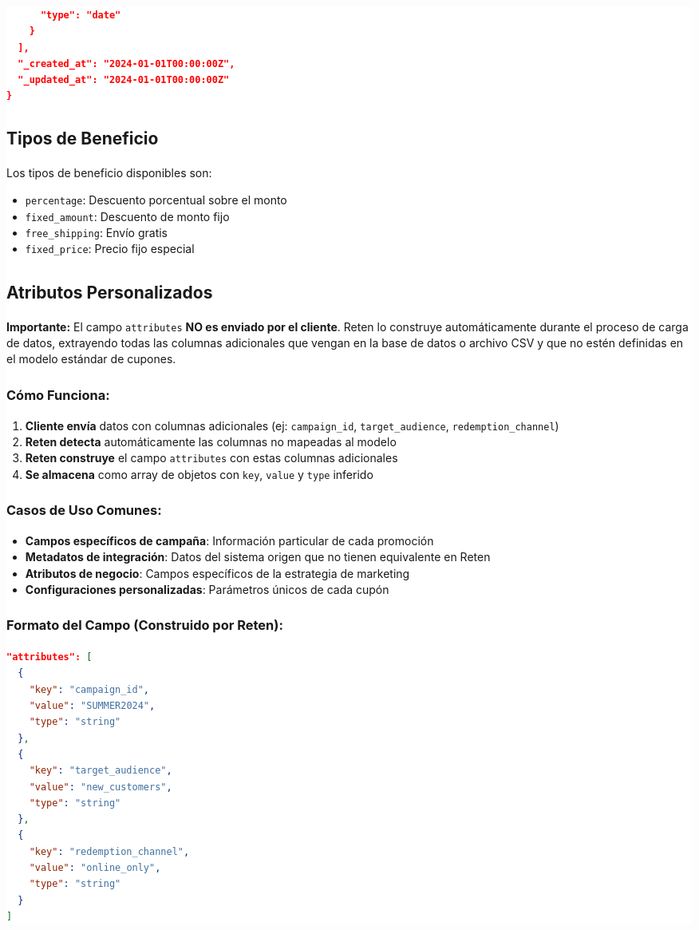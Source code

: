 ```json
      "type": "date"
    }
  ],
  "_created_at": "2024-01-01T00:00:00Z",
  "_updated_at": "2024-01-01T00:00:00Z"
}
```

## Tipos de Beneficio

Los tipos de beneficio disponibles son:

- `percentage`: Descuento porcentual sobre el monto
- `fixed_amount`: Descuento de monto fijo
- `free_shipping`: Envío gratis
- `fixed_price`: Precio fijo especial

## Atributos Personalizados

**Importante:** El campo `attributes` **NO es enviado por el cliente**. Reten lo construye automáticamente durante el proceso de carga de datos, extrayendo todas las columnas adicionales que vengan en la base de datos o archivo CSV y que no estén definidas en el modelo estándar de cupones.

### **Cómo Funciona:**
1. **Cliente envía** datos con columnas adicionales (ej: `campaign_id`, `target_audience`, `redemption_channel`)
2. **Reten detecta** automáticamente las columnas no mapeadas al modelo
3. **Reten construye** el campo `attributes` con estas columnas adicionales
4. **Se almacena** como array de objetos con `key`, `value` y `type` inferido

### **Casos de Uso Comunes:**
- **Campos específicos de campaña**: Información particular de cada promoción
- **Metadatos de integración**: Datos del sistema origen que no tienen equivalente en Reten
- **Atributos de negocio**: Campos específicos de la estrategia de marketing
- **Configuraciones personalizadas**: Parámetros únicos de cada cupón

### **Formato del Campo (Construido por Reten):**
```json
"attributes": [
  {
    "key": "campaign_id",
    "value": "SUMMER2024",
    "type": "string"
  },
  {
    "key": "target_audience",
    "value": "new_customers",
    "type": "string"
  },
  {
    "key": "redemption_channel",
    "value": "online_only",
    "type": "string"
  }
]
```

